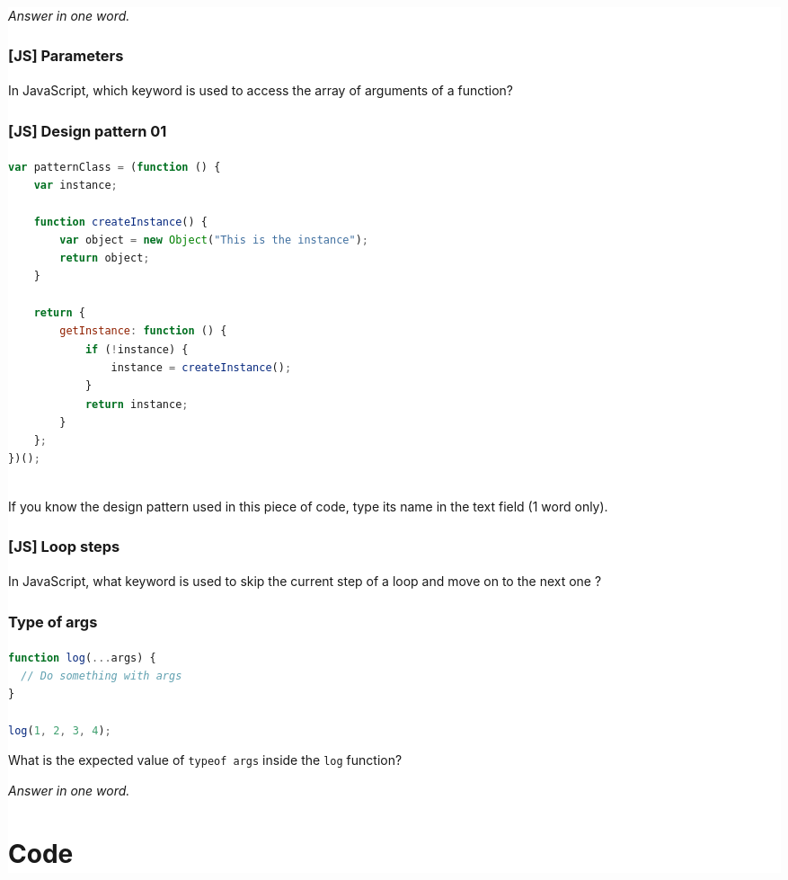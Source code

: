 _Answer in one word._

### [JS] Parameters

In JavaScript, which keyword is used to access the array of arguments of a function?

### [JS] Design pattern 01

```javascript
var patternClass = (function () {
    var instance;
 
    function createInstance() {
        var object = new Object("This is the instance");
        return object;
    }
 
    return {
        getInstance: function () {
            if (!instance) {
                instance = createInstance();
            }
            return instance;
        }
    };
})();
 
```

If you know the design pattern used in this piece of code, type its name in the text field (1 word only).

### [JS] Loop steps

In JavaScript, what keyword is used to skip the current step of a loop and move on to the next one ?

### Type of args

```javascript
function log(...args) {
  // Do something with args
}

log(1, 2, 3, 4);
```

What is the expected value of `typeof args` inside the `log` function?

_Answer in one word._




# Code
